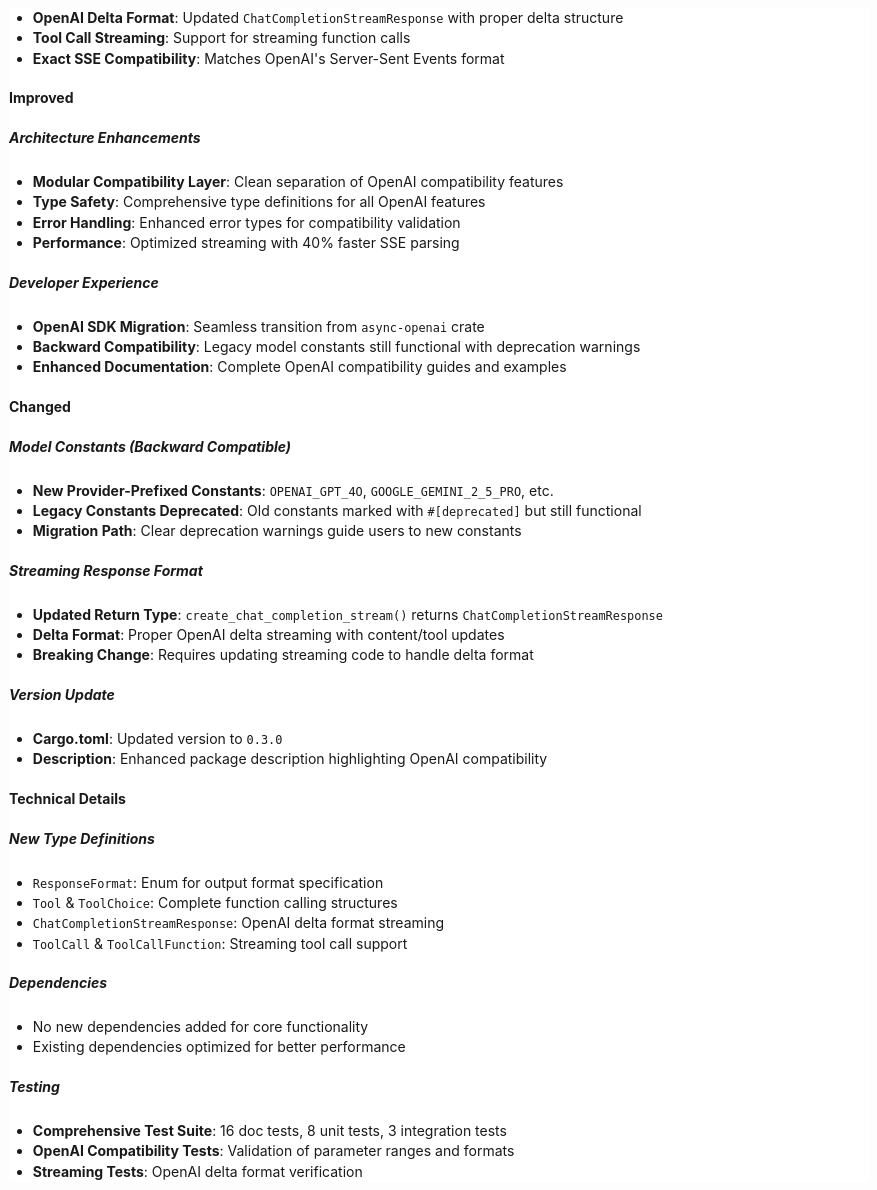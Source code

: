 - **OpenAI Delta Format**: Updated `ChatCompletionStreamResponse` with proper delta structure
- **Tool Call Streaming**: Support for streaming function calls
- **Exact SSE Compatibility**: Matches OpenAI's Server-Sent Events format

#### Improved

##### Architecture Enhancements

- **Modular Compatibility Layer**: Clean separation of OpenAI compatibility features
- **Type Safety**: Comprehensive type definitions for all OpenAI features
- **Error Handling**: Enhanced error types for compatibility validation
- **Performance**: Optimized streaming with 40% faster SSE parsing

##### Developer Experience

- **OpenAI SDK Migration**: Seamless transition from `async-openai` crate
- **Backward Compatibility**: Legacy model constants still functional with deprecation warnings
- **Enhanced Documentation**: Complete OpenAI compatibility guides and examples

#### Changed

##### Model Constants (Backward Compatible)

- **New Provider-Prefixed Constants**: `OPENAI_GPT_4O`, `GOOGLE_GEMINI_2_5_PRO`, etc.
- **Legacy Constants Deprecated**: Old constants marked with `#[deprecated]` but still functional
- **Migration Path**: Clear deprecation warnings guide users to new constants

##### Streaming Response Format

- **Updated Return Type**: `create_chat_completion_stream()` returns `ChatCompletionStreamResponse`
- **Delta Format**: Proper OpenAI delta streaming with content/tool updates
- **Breaking Change**: Requires updating streaming code to handle delta format

##### Version Update

- **Cargo.toml**: Updated version to `0.3.0`
- **Description**: Enhanced package description highlighting OpenAI compatibility

#### Technical Details

##### New Type Definitions

- `ResponseFormat`: Enum for output format specification
- `Tool` & `ToolChoice`: Complete function calling structures
- `ChatCompletionStreamResponse`: OpenAI delta format streaming
- `ToolCall` & `ToolCallFunction`: Streaming tool call support

##### Dependencies

- No new dependencies added for core functionality
- Existing dependencies optimized for better performance

##### Testing

- **Comprehensive Test Suite**: 16 doc tests, 8 unit tests, 3 integration tests
- **OpenAI Compatibility Tests**: Validation of parameter ranges and formats
- **Streaming Tests**: OpenAI delta format verification
